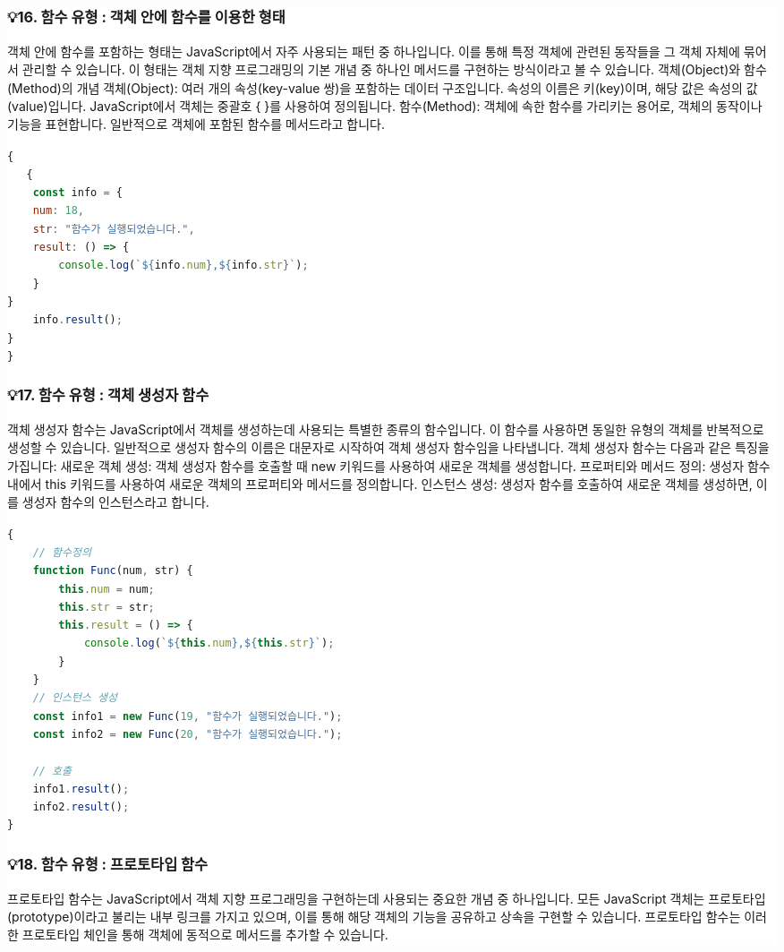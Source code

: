 ### 💡16. 함수 유형 : 객체 안에 함수를 이용한 형태

객체 안에 함수를 포함하는 형태는 JavaScript에서 자주 사용되는 패턴 중 하나입니다. 이를 통해 특정 객체에 관련된 동작들을 그 객체 자체에 묶어서 관리할 수 있습니다. 이 형태는 객체 지향 프로그래밍의 기본 개념 중 하나인 메서드를 구현하는 방식이라고 볼 수 있습니다. 객체(Object)와 함수(Method)의 개념 객체(Object): 여러 개의 속성(key-value 쌍)을 포함하는 데이터 구조입니다. 속성의 이름은 키(key)이며, 해당 값은 속성의 값(value)입니다. JavaScript에서 객체는 중괄호 { }를 사용하여 정의됩니다. 함수(Method): 객체에 속한 함수를 가리키는 용어로, 객체의 동작이나 기능을 표현합니다. 일반적으로 객체에 포함된 함수를 메서드라고 합니다.

````javascript
{
   {
    const info = {
    num: 18,
    str: "함수가 실행되었습니다.",
    result: () => {
        console.log(`${info.num},${info.str}`);
    }
}
    info.result();
}
}
````
### 💡17. 함수 유형 : 객체 생성자 함수

객체 생성자 함수는 JavaScript에서 객체를 생성하는데 사용되는 특별한 종류의 함수입니다. 이 함수를 사용하면 동일한 유형의 객체를 반복적으로 생성할 수 있습니다. 일반적으로 생성자 함수의 이름은 대문자로 시작하여 객체 생성자 함수임을 나타냅니다. 객체 생성자 함수는 다음과 같은 특징을 가집니다: 새로운 객체 생성: 객체 생성자 함수를 호출할 때 new 키워드를 사용하여 새로운 객체를 생성합니다. 프로퍼티와 메서드 정의: 생성자 함수 내에서 this 키워드를 사용하여 새로운 객체의 프로퍼티와 메서드를 정의합니다. 인스턴스 생성: 생성자 함수를 호출하여 새로운 객체를 생성하면, 이를 생성자 함수의 인스턴스라고 합니다.

````javascript
{
    // 함수정의
    function Func(num, str) {
        this.num = num;
        this.str = str;
        this.result = () => {
            console.log(`${this.num},${this.str}`);
        }
    }
    // 인스턴스 생성
    const info1 = new Func(19, "함수가 실행되었습니다.");
    const info2 = new Func(20, "함수가 실행되었습니다.");

    // 호출
    info1.result();
    info2.result();
}
````

### 💡18. 함수 유형 : 프로토타입 함수

프로토타입 함수는 JavaScript에서 객체 지향 프로그래밍을 구현하는데 사용되는 중요한 개념 중 하나입니다. 모든 JavaScript 객체는 프로토타입(prototype)이라고 불리는 내부 링크를 가지고 있으며, 이를 통해 해당 객체의 기능을 공유하고 상속을 구현할 수 있습니다. 프로토타입 함수는 이러한 프로토타입 체인을 통해 객체에 동적으로 메서드를 추가할 수 있습니다.
